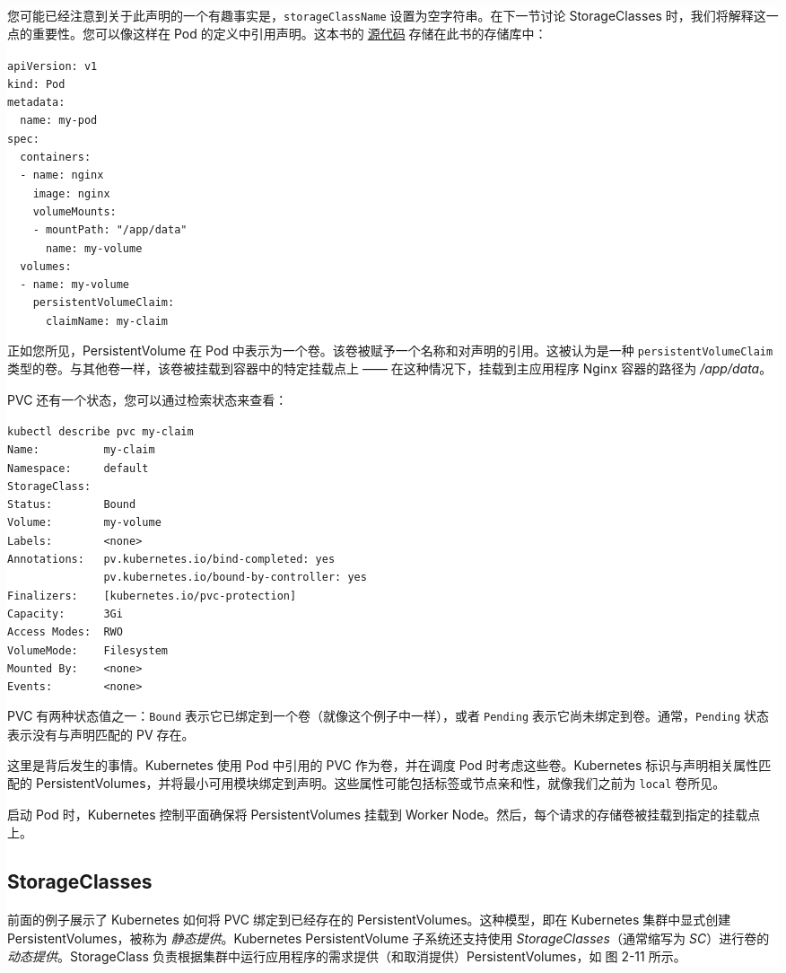 您可能已经注意到关于此声明的一个有趣事实是，`storageClassName` 设置为空字符串。在下一节讨论 StorageClasses 时，我们将解释这一点的重要性。您可以像这样在 Pod 的定义中引用声明。这本书的 [源代码](https://oreil.ly/VnJN4) 存储在此书的存储库中：

```
apiVersion: v1
kind: Pod
metadata:
  name: my-pod
spec:
  containers:
  - name: nginx
    image: nginx
    volumeMounts:
    - mountPath: "/app/data"
      name: my-volume
  volumes:
  - name: my-volume
    persistentVolumeClaim:
      claimName: my-claim
```

正如您所见，PersistentVolume 在 Pod 中表示为一个卷。该卷被赋予一个名称和对声明的引用。这被认为是一种 `persistentVolumeClaim` 类型的卷。与其他卷一样，该卷被挂载到容器中的特定挂载点上 —— 在这种情况下，挂载到主应用程序 Nginx 容器的路径为 */app/data*。

PVC 还有一个状态，您可以通过检索状态来查看：

```
kubectl describe pvc my-claim
Name:          my-claim
Namespace:     default
StorageClass:
Status:        Bound
Volume:        my-volume
Labels:        <none>
Annotations:   pv.kubernetes.io/bind-completed: yes
               pv.kubernetes.io/bound-by-controller: yes
Finalizers:    [kubernetes.io/pvc-protection]
Capacity:      3Gi
Access Modes:  RWO
VolumeMode:    Filesystem
Mounted By:    <none>
Events:        <none>
```

PVC 有两种状态值之一：`Bound` 表示它已绑定到一个卷（就像这个例子中一样），或者 `Pending` 表示它尚未绑定到卷。通常，`Pending` 状态表示没有与声明匹配的 PV 存在。

这里是背后发生的事情。Kubernetes 使用 Pod 中引用的 PVC 作为卷，并在调度 Pod 时考虑这些卷。Kubernetes 标识与声明相关属性匹配的 PersistentVolumes，并将最小可用模块绑定到声明。这些属性可能包括标签或节点亲和性，就像我们之前为 `local` 卷所见。

启动 Pod 时，Kubernetes 控制平面确保将 PersistentVolumes 挂载到 Worker Node。然后，每个请求的存储卷被挂载到指定的挂载点上。

## StorageClasses

前面的例子展示了 Kubernetes 如何将 PVC 绑定到已经存在的 PersistentVolumes。这种模型，即在 Kubernetes 集群中显式创建 PersistentVolumes，被称为 *静态提供*。Kubernetes PersistentVolume 子系统还支持使用 *StorageClasses*（通常缩写为 *SC*）进行卷的 *动态提供*。StorageClass 负责根据集群中运行应用程序的需求提供（和取消提供）PersistentVolumes，如 图 2-11 所示。
